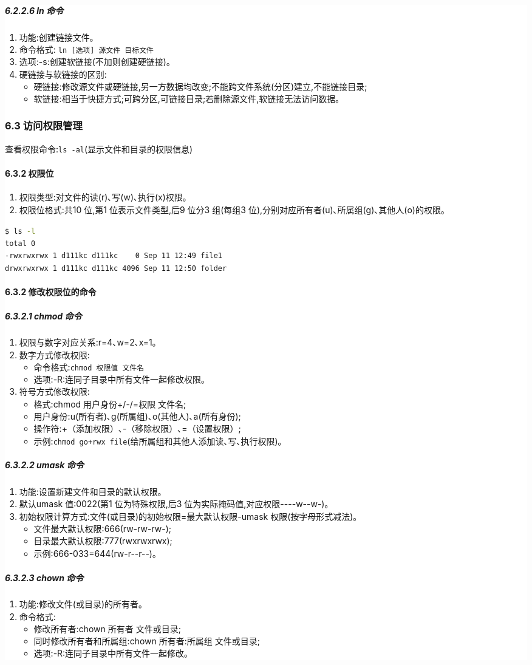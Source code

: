 ##### 6.2.2.6 ln 命令

1. 功能:创建链接文件｡
2. 命令格式: `ln [选项] 源文件 目标文件`
3. 选项:-s:创建软链接(不加则创建硬链接)｡
4. 硬链接与软链接的区别:
   - 硬链接:修改源文件或硬链接,另一方数据均改变;不能跨文件系统(分区)建立,不能链接目录;
   - 软链接:相当于快捷方式;可跨分区,可链接目录;若删除源文件,软链接无法访问数据｡

### 6.3 访问权限管理

查看权限命令:`ls -al`(显示文件和目录的权限信息)

#### 6.3.2 权限位

1. 权限类型:对文件的读(r)､写(w)､执行(x)权限｡
2. 权限位格式:共10 位,第1 位表示文件类型,后9 位分3 组(每组3 位),分别对应所有者(u)､所属组(g)､其他人(o)的权限｡

``` bash
$ ls -l
total 0
-rwxrwxrwx 1 d111kc d111kc    0 Sep 11 12:49 file1
drwxrwxrwx 1 d111kc d111kc 4096 Sep 11 12:50 folder
```

#### 6.3.2 修改权限位的命令

##### 6.3.2.1 chmod 命令

1. 权限与数字对应关系:r=4､w=2､x=1｡
2. 数字方式修改权限:
   - 命令格式:`chmod 权限值 文件名`
   - 选项:-R:连同子目录中所有文件一起修改权限｡
3. 符号方式修改权限:
   - 格式:chmod 用户身份+/-/=权限 文件名;
   - 用户身份:u(所有者)､g(所属组)､o(其他人)､a(所有身份);
   - 操作符:+（添加权限）､-（移除权限）､=（设置权限）;
   - 示例:`chmod go+rwx file`(给所属组和其他人添加读､写､执行权限)｡

##### 6.3.2.2 umask 命令

1. 功能:设置新建文件和目录的默认权限｡
2. 默认umask 值:0022(第1 位为特殊权限,后3 位为实际掩码值,对应权限----w--w-)｡
3. 初始权限计算方式:文件(或目录)的初始权限=最大默认权限-umask 权限(按字母形式减法)｡
   - 文件最大默认权限:666(rw-rw-rw-);
   - 目录最大默认权限:777(rwxrwxrwx);
   - 示例:666-033=644(rw-r--r--)｡

##### 6.3.2.3 chown 命令
1. 功能:修改文件(或目录)的所有者｡
2. 命令格式:
   - 修改所有者:chown 所有者 文件或目录;
   - 同时修改所有者和所属组:chown 所有者:所属组 文件或目录;
   - 选项:-R:连同子目录中所有文件一起修改｡
